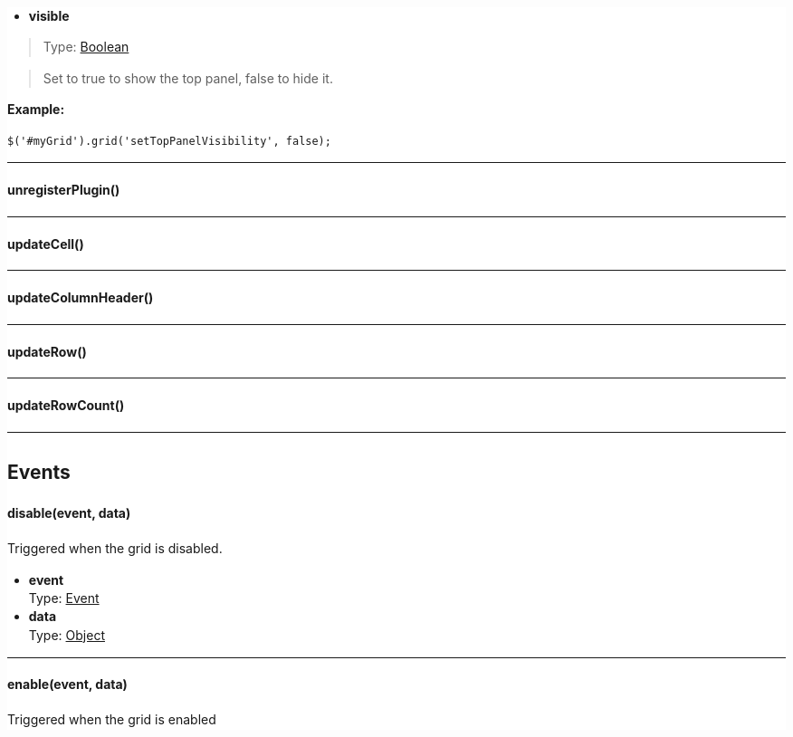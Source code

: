   * **visible**
> Type: [Boolean](http://api.jquery.com/Types/#Boolean)



> Set to true to show the top panel, false to hide it.

**Example:**

```
$('#myGrid').grid('setTopPanelVisibility', false);
```


---


#### unregisterPlugin() ####

---


#### updateCell() ####

---


#### updateColumnHeader() ####

---


#### updateRow() ####

---


#### updateRowCount() ####

---


## Events ##
#### disable(event, data) ####
Triggered when the grid is disabled.

<ul>
<li><b>event</b></li>
Type: <a href='http://api.jquery.com/Types/#Event'>Event</a>

<li><b>data</b></li>
Type: <a href='http://api.jquery.com/Types/#Object'>Object</a>

</ul>


---


#### enable(event, data) ####
Triggered when the grid is enabled
